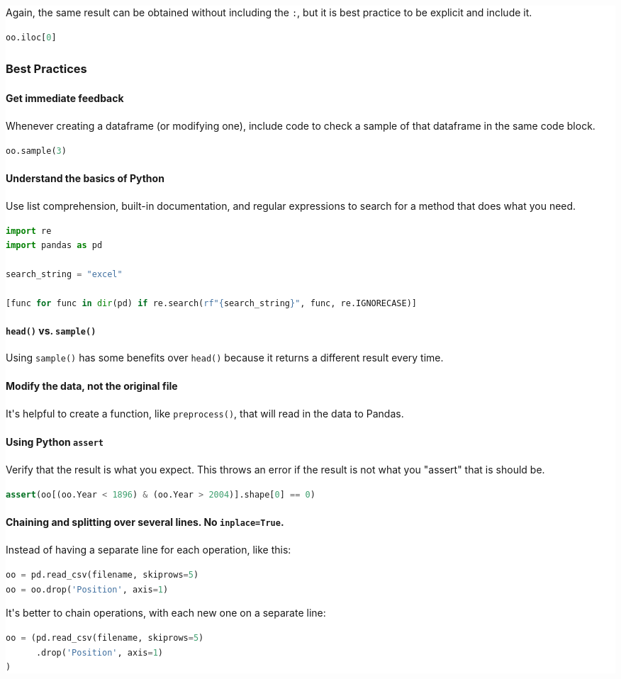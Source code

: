 Again, the same result can be obtained without including the `:`, but it is best practice to be explicit and include it.
```python
oo.iloc[0]
```

### Best Practices

#### Get immediate feedback

Whenever creating a dataframe (or modifying one), include code to check a sample of that dataframe in the same code block.

```python
oo.sample(3)
```

#### Understand the basics of Python

Use list comprehension, built-in documentation, and regular expressions to search for a method that does what you need.

```python
import re
import pandas as pd

search_string = "excel"

[func for func in dir(pd) if re.search(rf"{search_string}", func, re.IGNORECASE)]
```

#### `head()` vs. `sample()`

Using `sample()` has some benefits over `head()` because it returns a different result every time.

#### Modify the data, not the original file

It's helpful to create a function, like `preprocess()`, that will read in the data to Pandas.

#### Using Python `assert`

Verify that the result is what you expect. This throws an error if the result is not what you "assert" that is should be.

```python
assert(oo[(oo.Year < 1896) & (oo.Year > 2004)].shape[0] == 0)
```

#### Chaining and splitting over several lines. No `inplace=True`.

Instead of having a separate line for each operation, like this:
```python
oo = pd.read_csv(filename, skiprows=5)
oo = oo.drop('Position', axis=1)
```

It's better to chain operations, with each new one on a separate line:
```python
oo = (pd.read_csv(filename, skiprows=5)
      .drop('Position', axis=1)
)
```

